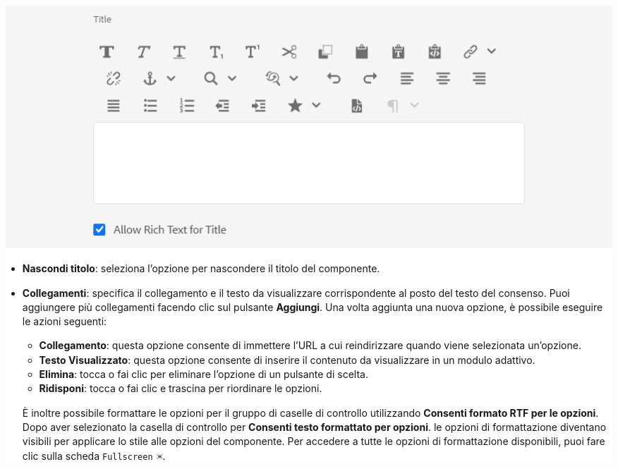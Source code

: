   ![Supporto testo RTF](/help/adaptive-forms/assets/richtext-support-title.png)

- **Nascondi titolo**: seleziona l’opzione per nascondere il titolo del componente.

- **Collegamenti**: specifica il collegamento e il testo da visualizzare corrispondente al posto del testo del consenso. Puoi aggiungere più collegamenti facendo clic sul pulsante **Aggiungi**.
Una volta aggiunta una nuova opzione, è possibile eseguire le azioni seguenti:
   - **Collegamento**: questa opzione consente di immettere l’URL a cui reindirizzare quando viene selezionata un’opzione.
   - **Testo Visualizzato**: questa opzione consente di inserire il contenuto da visualizzare in un modulo adattivo.
   - **Elimina**: tocca o fai clic per eliminare l’opzione di un pulsante di scelta.
   - **Ridisponi**: tocca o fai clic e trascina per riordinare le opzioni.

  È inoltre possibile formattare le opzioni per il gruppo di caselle di controllo utilizzando **Consenti formato RTF per le opzioni**. Dopo aver selezionato la casella di controllo per **Consenti testo formattato per opzioni**. le opzioni di formattazione diventano visibili per applicare lo stile alle opzioni del componente. Per accedere a tutte le opzioni di formattazione disponibili, puoi fare clic sulla scheda `Fullscreen` ![Icona schermo intero](/help/adaptive-forms/assets/fullscreen-icon.png).
